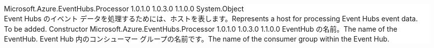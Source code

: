 <Type Name="EventProcessorHost" FullName="Microsoft.Azure.EventHubs.Processor.EventProcessorHost">
  <TypeSignature Language="C#" Value="public sealed class EventProcessorHost" />
  <TypeSignature Language="ILAsm" Value=".class public auto ansi sealed beforefieldinit EventProcessorHost extends System.Object" />
  <TypeSignature Language="DocId" Value="T:Microsoft.Azure.EventHubs.Processor.EventProcessorHost" />
  <TypeSignature Language="VB.NET" Value="Public NotInheritable Class EventProcessorHost" />
  <TypeSignature Language="F#" Value="type EventProcessorHost = class" />
  <AssemblyInfo>
    <AssemblyName>Microsoft.Azure.EventHubs.Processor</AssemblyName>
    <AssemblyVersion>1.0.1.0</AssemblyVersion>
    <AssemblyVersion>1.0.3.0</AssemblyVersion>
    <AssemblyVersion>1.1.0.0</AssemblyVersion>
  </AssemblyInfo>
  <Base>
    <BaseTypeName>System.Object</BaseTypeName>
  </Base>
  <Interfaces />
  <Docs>
    <summary>
            <span data-ttu-id="4289e-101">Event Hubs のイベント データを処理するためには、ホストを表します。</span><span class="sxs-lookup"><span data-stu-id="4289e-101">Represents a host for processing Event Hubs event data.</span></span>
            </summary>
    <remarks>To be added.</remarks>
  </Docs>
  <Members>
    <Member MemberName=".ctor">
      <MemberSignature Language="C#" Value="public EventProcessorHost (string eventHubPath, string consumerGroupName, string eventHubConnectionString, string storageConnectionString, string leaseContainerName);" />
      <MemberSignature Language="ILAsm" Value=".method public hidebysig specialname rtspecialname instance void .ctor(string eventHubPath, string consumerGroupName, string eventHubConnectionString, string storageConnectionString, string leaseContainerName) cil managed" />
      <MemberSignature Language="DocId" Value="M:Microsoft.Azure.EventHubs.Processor.EventProcessorHost.#ctor(System.String,System.String,System.String,System.String,System.String)" />
      <MemberSignature Language="VB.NET" Value="Public Sub New (eventHubPath As String, consumerGroupName As String, eventHubConnectionString As String, storageConnectionString As String, leaseContainerName As String)" />
      <MemberSignature Language="F#" Value="new Microsoft.Azure.EventHubs.Processor.EventProcessorHost : string * string * string * string * string -&gt; Microsoft.Azure.EventHubs.Processor.EventProcessorHost" Usage="new Microsoft.Azure.EventHubs.Processor.EventProcessorHost (eventHubPath, consumerGroupName, eventHubConnectionString, storageConnectionString, leaseContainerName)" />
      <MemberType>Constructor</MemberType>
      <AssemblyInfo>
        <AssemblyName>Microsoft.Azure.EventHubs.Processor</AssemblyName>
        <AssemblyVersion>1.0.1.0</AssemblyVersion>
        <AssemblyVersion>1.0.3.0</AssemblyVersion>
        <AssemblyVersion>1.1.0.0</AssemblyVersion>
      </AssemblyInfo>
      <Parameters>
        <Parameter Name="eventHubPath" Type="System.String" />
        <Parameter Name="consumerGroupName" Type="System.String" />
        <Parameter Name="eventHubConnectionString" Type="System.String" />
        <Parameter Name="storageConnectionString" Type="System.String" />
        <Parameter Name="leaseContainerName" Type="System.String" />
      </Parameters>
      <Docs>
        <param name="eventHubPath"><span data-ttu-id="4289e-102">EventHub の名前。</span><span class="sxs-lookup"><span data-stu-id="4289e-102">The name of the EventHub.</span></span></param>
        <param name="consumerGroupName"><span data-ttu-id="4289e-103">Event Hub 内のコンシューマー グループの名前です。</span><span class="sxs-lookup"><span data-stu-id="4289e-103">The name of the consumer group within the Event Hub.</span></span></param>